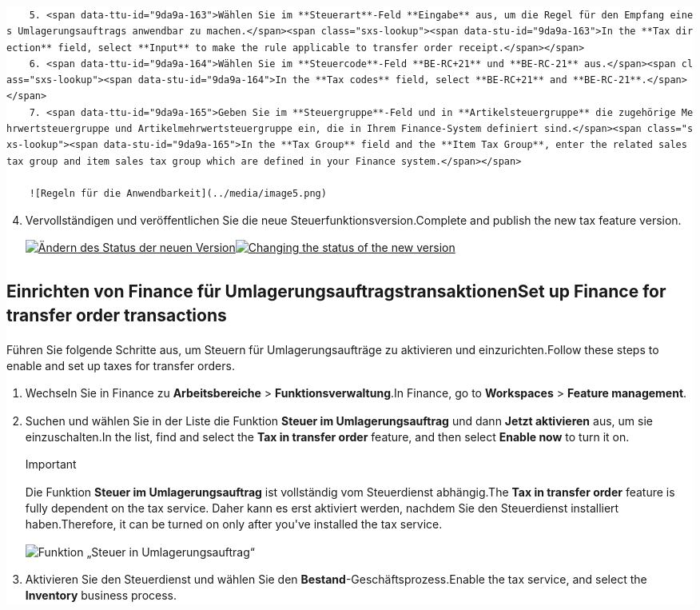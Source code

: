         5. <span data-ttu-id="9da9a-163">Wählen Sie im **Steuerart**-Feld **Eingabe** aus, um die Regel für den Empfang eines Umlagerungsauftrags anwendbar zu machen.</span><span class="sxs-lookup"><span data-stu-id="9da9a-163">In the **Tax direction** field, select **Input** to make the rule applicable to transfer order receipt.</span></span>
        6. <span data-ttu-id="9da9a-164">Wählen Sie im **Steuercode**-Feld **BE-RC+21** und **BE-RC-21** aus.</span><span class="sxs-lookup"><span data-stu-id="9da9a-164">In the **Tax codes** field, select **BE-RC+21** and **BE-RC-21**.</span></span>
        7. <span data-ttu-id="9da9a-165">Geben Sie im **Steuergruppe**-Feld und in **Artikelsteuergruppe** die zugehörige Mehrwertsteuergruppe und Artikelmehrwertsteuergruppe ein, die in Ihrem Finance-System definiert sind.</span><span class="sxs-lookup"><span data-stu-id="9da9a-165">In the **Tax Group** field and the **Item Tax Group**, enter the related sales tax group and item sales tax group which are defined in your Finance system.</span></span>

        ![Regeln für die Anwendbarkeit](../media/image5.png)

4. <span data-ttu-id="9da9a-167">Vervollständigen und veröffentlichen Sie die neue Steuerfunktionsversion.</span><span class="sxs-lookup"><span data-stu-id="9da9a-167">Complete and publish the new tax feature version.</span></span>

    <span data-ttu-id="9da9a-168">[![Ändern des Status der neuen Version](../media/image6.png)](../media/image6.png)</span><span class="sxs-lookup"><span data-stu-id="9da9a-168">[![Changing the status of the new version](../media/image6.png)](../media/image6.png)</span></span>

## <a name="set-up-finance-for-transfer-order-transactions"></a><span data-ttu-id="9da9a-169">Einrichten von Finance für Umlagerungsauftragstransaktionen</span><span class="sxs-lookup"><span data-stu-id="9da9a-169">Set up Finance for transfer order transactions</span></span>

<span data-ttu-id="9da9a-170">Führen Sie folgende Schritte aus, um Steuern für Umlagerungsaufträge zu aktivieren und einzurichten.</span><span class="sxs-lookup"><span data-stu-id="9da9a-170">Follow these steps to enable and set up taxes for transfer orders.</span></span>

1. <span data-ttu-id="9da9a-171">Wechseln Sie in Finance zu **Arbeitsbereiche** \> **Funktionsverwaltung**.</span><span class="sxs-lookup"><span data-stu-id="9da9a-171">In Finance, go to **Workspaces** \> **Feature management**.</span></span>
2. <span data-ttu-id="9da9a-172">Suchen und wählen Sie in der Liste die Funktion **Steuer im Umlagerungsauftrag** und dann **Jetzt aktivieren** aus, um sie einzuschalten.</span><span class="sxs-lookup"><span data-stu-id="9da9a-172">In the list, find and select the **Tax in transfer order** feature, and then select **Enable now** to turn it on.</span></span>

    > [!IMPORTANT]
    > <span data-ttu-id="9da9a-173">Die Funktion **Steuer im Umlagerungsauftrag** ist vollständig vom Steuerdienst abhängig.</span><span class="sxs-lookup"><span data-stu-id="9da9a-173">The **Tax in transfer order** feature is fully dependent on the tax service.</span></span> <span data-ttu-id="9da9a-174">Daher kann es erst aktiviert werden, nachdem Sie den Steuerdienst installiert haben.</span><span class="sxs-lookup"><span data-stu-id="9da9a-174">Therefore, it can be turned on only after you've installed the tax service.</span></span>

    ![Funktion „Steuer in Umlagerungsauftrag“](../media/image7.png)

3. <span data-ttu-id="9da9a-176">Aktivieren Sie den Steuerdienst und wählen Sie den **Bestand**-Geschäftsprozess.</span><span class="sxs-lookup"><span data-stu-id="9da9a-176">Enable the tax service, and select the **Inventory** business process.</span></span>
